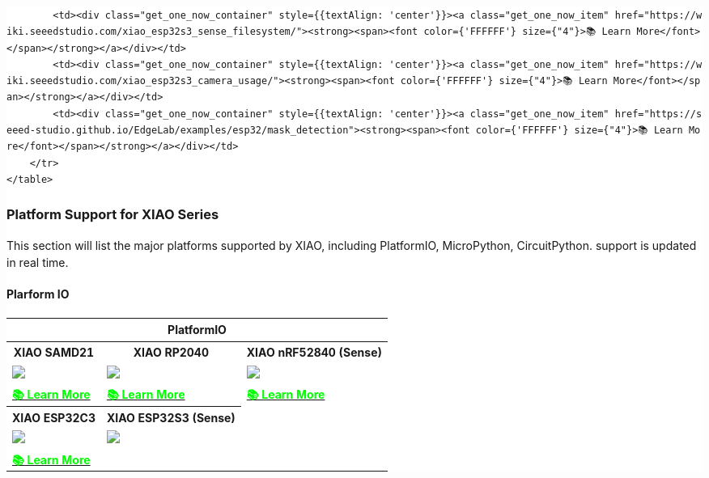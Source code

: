 			<td><div class="get_one_now_container" style={{textAlign: 'center'}}><a class="get_one_now_item" href="https://wiki.seeedstudio.com/xiao_esp32s3_sense_filesystem/"><strong><span><font color={'FFFFFF'} size={"4"}>📚 Learn More</font></span></strong></a></div></td>
            <td><div class="get_one_now_container" style={{textAlign: 'center'}}><a class="get_one_now_item" href="https://wiki.seeedstudio.com/xiao_esp32s3_camera_usage/"><strong><span><font color={'FFFFFF'} size={"4"}>📚 Learn More</font></span></strong></a></div></td>
            <td><div class="get_one_now_container" style={{textAlign: 'center'}}><a class="get_one_now_item" href="https://seeed-studio.github.io/EdgeLab/examples/esp32/mask_detection"><strong><span><font color={'FFFFFF'} size={"4"}>📚 Learn More</font></span></strong></a></div></td>
		</tr>
	</table>
</div>

### <span id="jump5">Platform Support for XIAO Series</span>

This section will list the major platforms supported by XIAO, including PlatformIO, MicroPython, CircuitPython. support is updated in real time.

#### Plarform IO

<div class="table-center">
	<table align="center">
		<tr>
			<th colspan="3">PlatformIO</th>
		</tr>
        <tr>
			<th>XIAO SAMD21</th>
            <th>XIAO RP2040</th>
            <th>XIAO nRF52840 (Sense)</th>
		</tr>
		<tr>
			<td><div style={{textAlign:'center'}}><img src="https://files.seeedstudio.com/wiki/xiao_topicpage/platformio-samd21.png" style={{width:300, height:'auto'}}/></div></td>
			<td><div style={{textAlign:'center'}}><img src="https://files.seeedstudio.com/wiki/xiao_topicpage/platformio-rp2040.png" style={{width:300, height:'auto'}}/></div></td>
            <td><div style={{textAlign:'center'}}><img src="https://files.seeedstudio.com/wiki/xiao_topicpage/platformio-ble.png" style={{width:300, height:'auto'}}/></div></td>
		</tr>
		<tr>
			<td><div class="get_one_now_container" style={{textAlign: 'center'}}><a class="get_one_now_item" href="https://docs.platformio.org/en/stable/boards/atmelsam/seeed_xiao.html"><strong><span><font color={'FFFFFF'} size={"4"}>📚 Learn More</font></span></strong></a></div></td>
			<td><div class="get_one_now_container" style={{textAlign: 'center'}}><a class="get_one_now_item" href="https://taunoerik.art/2023/05/15/start-seeed-xiao-rp2040-on-platformio/"><strong><span><font color={'FFFFFF'} size={"4"}>📚 Learn More</font></span></strong></a></div></td>
            <td><div class="get_one_now_container" style={{textAlign: 'center'}}><a class="get_one_now_item" href="https://medium.com/@alwint3r/working-with-seeed-xiao-ble-sense-and-platformio-ide-5c4da3ab42a3"><strong><span><font color={'FFFFFF'} size={"4"}>📚 Learn More</font></span></strong></a></div></td>
		</tr>
        <tr>
			<th>XIAO ESP32C3</th>
            <th>XIAO ESP32S3 (Sense)</th>
		</tr>
		<tr class="form_without_frame">
			<td><div style={{textAlign:'center'}}><img src="https://files.seeedstudio.com/wiki/xiao_topicpage/platformio-c3.png" style={{width:300, height:'auto'}}/></div></td>
            <td><div style={{textAlign:'center'}}><img src="https://files.seeedstudio.com/wiki/xiao_topicpage/platformio-s3.png" style={{width:300, height:'auto'}}/></div></td>
		</tr>
        <tr class="form_without_frame">
			<td><div class="get_one_now_container" style={{textAlign: 'center'}}><a class="get_one_now_item" href="https://docs.platformio.org/en/stable/boards/espressif32/seeed_xiao_esp32c3.html"><strong><span><font color={'FFFFFF'} size={"4"}>📚 Learn More</font></span></strong></a></div></td>